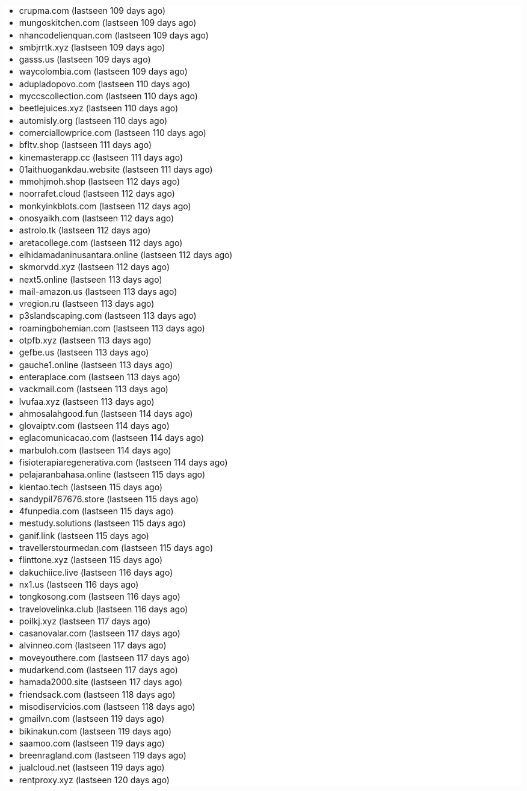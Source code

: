 - crupma.com (lastseen 109 days ago)
- mungoskitchen.com (lastseen 109 days ago)
- nhancodelienquan.com (lastseen 109 days ago)
- smbjrrtk.xyz (lastseen 109 days ago)
- gasss.us (lastseen 109 days ago)
- waycolombia.com (lastseen 109 days ago)
- adupladopovo.com (lastseen 110 days ago)
- myccscollection.com (lastseen 110 days ago)
- beetlejuices.xyz (lastseen 110 days ago)
- automisly.org (lastseen 110 days ago)
- comerciallowprice.com (lastseen 110 days ago)
- bfltv.shop (lastseen 111 days ago)
- kinemasterapp.cc (lastseen 111 days ago)
- 01aithuogankdau.website (lastseen 111 days ago)
- mmohjmoh.shop (lastseen 112 days ago)
- noorrafet.cloud (lastseen 112 days ago)
- monkyinkblots.com (lastseen 112 days ago)
- onosyaikh.com (lastseen 112 days ago)
- astrolo.tk (lastseen 112 days ago)
- aretacollege.com (lastseen 112 days ago)
- elhidamadaninusantara.online (lastseen 112 days ago)
- skmorvdd.xyz (lastseen 112 days ago)
- next5.online (lastseen 113 days ago)
- mail-amazon.us (lastseen 113 days ago)
- vregion.ru (lastseen 113 days ago)
- p3slandscaping.com (lastseen 113 days ago)
- roamingbohemian.com (lastseen 113 days ago)
- otpfb.xyz (lastseen 113 days ago)
- gefbe.us (lastseen 113 days ago)
- gauche1.online (lastseen 113 days ago)
- enteraplace.com (lastseen 113 days ago)
- vackmail.com (lastseen 113 days ago)
- lvufaa.xyz (lastseen 113 days ago)
- ahmosalahgood.fun (lastseen 114 days ago)
- glovaiptv.com (lastseen 114 days ago)
- eglacomunicacao.com (lastseen 114 days ago)
- marbuloh.com (lastseen 114 days ago)
- fisioterapiaregenerativa.com (lastseen 114 days ago)
- pelajaranbahasa.online (lastseen 115 days ago)
- kientao.tech (lastseen 115 days ago)
- sandypil767676.store (lastseen 115 days ago)
- 4funpedia.com (lastseen 115 days ago)
- mestudy.solutions (lastseen 115 days ago)
- ganif.link (lastseen 115 days ago)
- travellerstourmedan.com (lastseen 115 days ago)
- flinttone.xyz (lastseen 115 days ago)
- dakuchiice.live (lastseen 116 days ago)
- nx1.us (lastseen 116 days ago)
- tongkosong.com (lastseen 116 days ago)
- travelovelinka.club (lastseen 116 days ago)
- poilkj.xyz (lastseen 117 days ago)
- casanovalar.com (lastseen 117 days ago)
- alvinneo.com (lastseen 117 days ago)
- moveyouthere.com (lastseen 117 days ago)
- mudarkend.com (lastseen 117 days ago)
- hamada2000.site (lastseen 117 days ago)
- friendsack.com (lastseen 118 days ago)
- misodiservicios.com (lastseen 118 days ago)
- gmailvn.com (lastseen 119 days ago)
- bikinakun.com (lastseen 119 days ago)
- saamoo.com (lastseen 119 days ago)
- breenragland.com (lastseen 119 days ago)
- jualcloud.net (lastseen 119 days ago)
- rentproxy.xyz (lastseen 120 days ago)